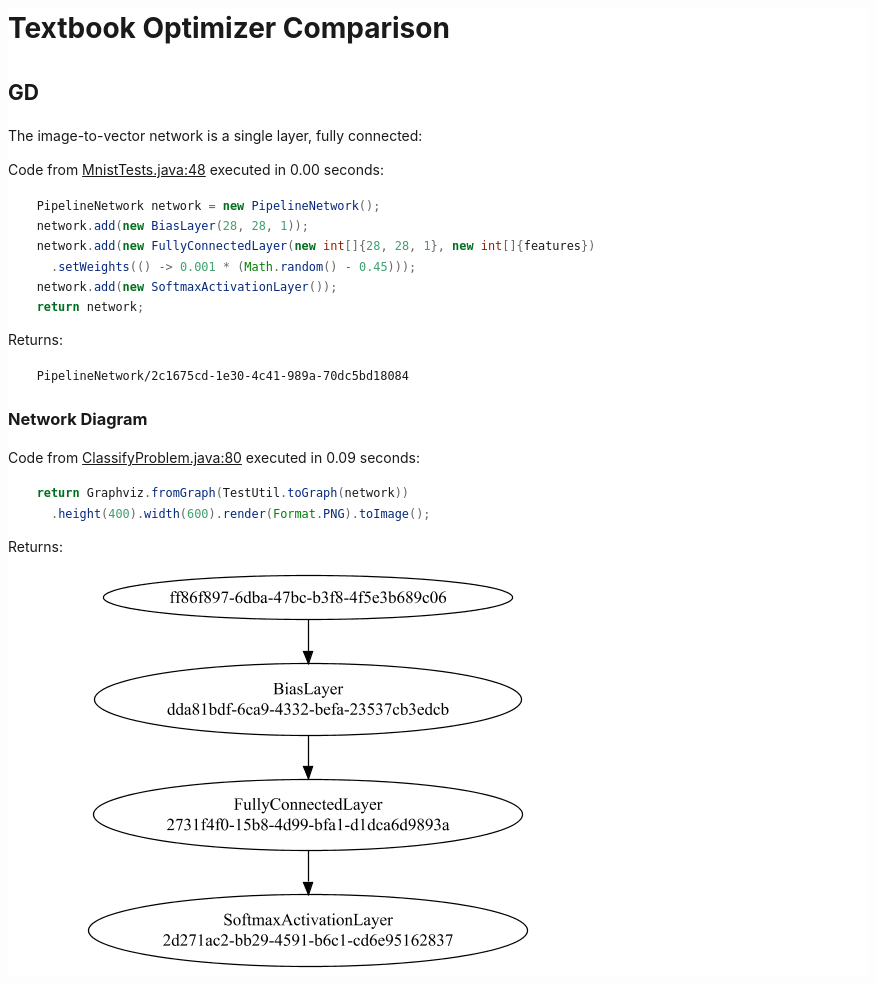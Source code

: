 # Textbook Optimizer Comparison
## GD
The image-to-vector network is a single layer, fully connected:

Code from [MnistTests.java:48](../../../../../../../../src/test/java/com/simiacryptus/mindseye/labs/matrix/MnistTests.java#L48) executed in 0.00 seconds: 
```java
    PipelineNetwork network = new PipelineNetwork();
    network.add(new BiasLayer(28, 28, 1));
    network.add(new FullyConnectedLayer(new int[]{28, 28, 1}, new int[]{features})
      .setWeights(() -> 0.001 * (Math.random() - 0.45)));
    network.add(new SoftmaxActivationLayer());
    return network;
```

Returns: 

```
    PipelineNetwork/2c1675cd-1e30-4c41-989a-70dc5bd18084
```



### Network Diagram
Code from [ClassifyProblem.java:80](../../../../../../../../src/main/java/com/simiacryptus/mindseye/test/ClassifyProblem.java#L80) executed in 0.09 seconds: 
```java
    return Graphviz.fromGraph(TestUtil.toGraph(network))
      .height(400).width(600).render(Format.PNG).toImage();
```

Returns: 

![Result](etc/classification.401.png)

